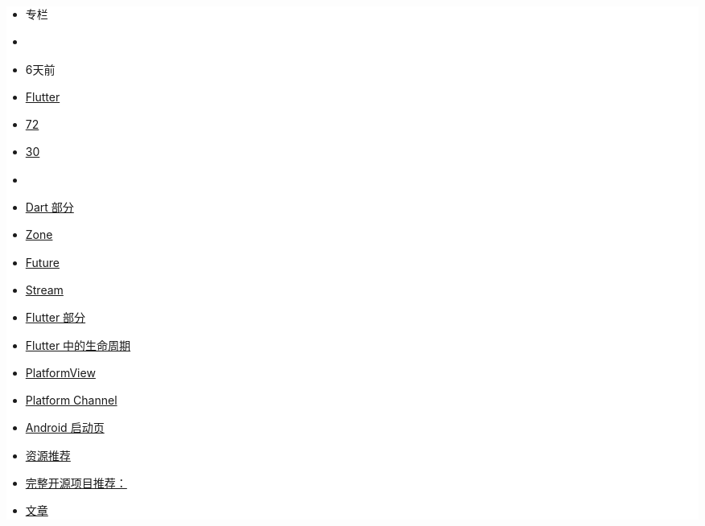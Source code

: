 * 专栏
* 
* 6天前
* [Flutter](https://juejin.im/tag/Flutter)

* [72]()
* [30](https://juejin.im/post/5d3d733c6fb9a07ecf726d3a#comment)
* 

* [Dart 部分](https://juejin.im/post/5cd9875ae51d453d022cb662#heading-0)

* [Zone](https://juejin.im/post/5cd9875ae51d453d022cb662#heading-1)
* [Future](https://juejin.im/post/5cd9875ae51d453d022cb662#heading-2)
* [Stream](https://juejin.im/post/5cd9875ae51d453d022cb662#heading-3)
* [Flutter 部分](https://juejin.im/post/5cd9875ae51d453d022cb662#heading-4)

* [Flutter 中的生命周期](https://juejin.im/post/5cd9875ae51d453d022cb662#heading-5)
* [PlatformView](https://juejin.im/post/5cd9875ae51d453d022cb662#heading-6)
* [Platform Channel](https://juejin.im/post/5cd9875ae51d453d022cb662#heading-7)
* [Android 启动页](https://juejin.im/post/5cd9875ae51d453d022cb662#heading-8)
* [资源推荐](https://juejin.im/post/5cd9875ae51d453d022cb662#heading-9)

* [完整开源项目推荐：](https://juejin.im/post/5cd9875ae51d453d022cb662#heading-10)
* [文章](https://juejin.im/post/5cd9875ae51d453d022cb662#heading-11)